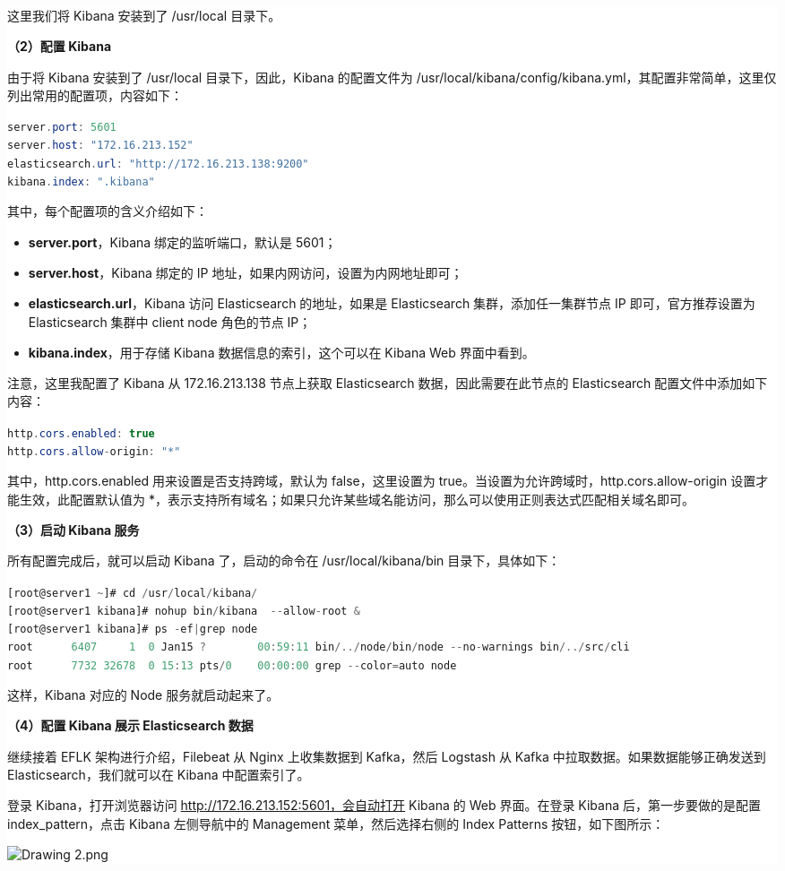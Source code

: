 这里我们将 Kibana 安装到了 /usr/local 目录下。

**（2）配置 Kibana**

由于将 Kibana 安装到了 /usr/local 目录下，因此，Kibana 的配置文件为 /usr/local/kibana/config/kibana.yml，其配置非常简单，这里仅列出常用的配置项，内容如下：

```java
server.port: 5601
server.host: "172.16.213.152"
elasticsearch.url: "http://172.16.213.138:9200"
kibana.index: ".kibana"
```

其中，每个配置项的含义介绍如下：

* **server.port**，Kibana 绑定的监听端口，默认是 5601；

* **server.host**，Kibana 绑定的 IP 地址，如果内网访问，设置为内网地址即可；

* **elasticsearch.url**，Kibana 访问 Elasticsearch 的地址，如果是 Elasticsearch 集群，添加任一集群节点 IP 即可，官方推荐设置为 Elasticsearch 集群中 client node 角色的节点 IP；

* **kibana.index**，用于存储 Kibana 数据信息的索引，这个可以在 Kibana Web 界面中看到。

注意，这里我配置了 Kibana 从 172.16.213.138 节点上获取 Elasticsearch 数据，因此需要在此节点的 Elasticsearch 配置文件中添加如下内容：

```java
http.cors.enabled: true
http.cors.allow-origin: "*"
```

其中，http.cors.enabled 用来设置是否支持跨域，默认为 false，这里设置为 true。当设置为允许跨域时，http.cors.allow-origin 设置才能生效，此配置默认值为 \*，表示支持所有域名；如果只允许某些域名能访问，那么可以使用正则表达式匹配相关域名即可。

**（3）启动 Kibana 服务**

所有配置完成后，就可以启动 Kibana 了，启动的命令在 /usr/local/kibana/bin 目录下，具体如下：

```dart
[root@server1 ~]# cd /usr/local/kibana/
[root@server1 kibana]# nohup bin/kibana  --allow-root &
[root@server1 kibana]# ps -ef|grep node
root      6407     1  0 Jan15 ?        00:59:11 bin/../node/bin/node --no-warnings bin/../src/cli
root      7732 32678  0 15:13 pts/0    00:00:00 grep --color=auto node
```

这样，Kibana 对应的 Node 服务就启动起来了。

**（4）配置 Kibana 展示 Elasticsearch 数据**

继续接着 EFLK 架构进行介绍，Filebeat 从 Nginx 上收集数据到 Kafka，然后 Logstash 从 Kafka 中拉取数据。如果数据能够正确发送到 Elasticsearch，我们就可以在 Kibana 中配置索引了。

登录 Kibana，打开浏览器访问 http://172.16.213.152:5601，会自动打开 Kibana 的 Web 界面。在登录 Kibana 后，第一步要做的是配置 index_pattern，点击 Kibana 左侧导航中的 Management 菜单，然后选择右侧的 Index Patterns 按钮，如下图所示：


<Image alt="Drawing 2.png" src="https://s0.lgstatic.com/i/image/M00/2D/3E/CgqCHl8C6eOAdnuxAAFsrmWOu4w817.png"/> 

